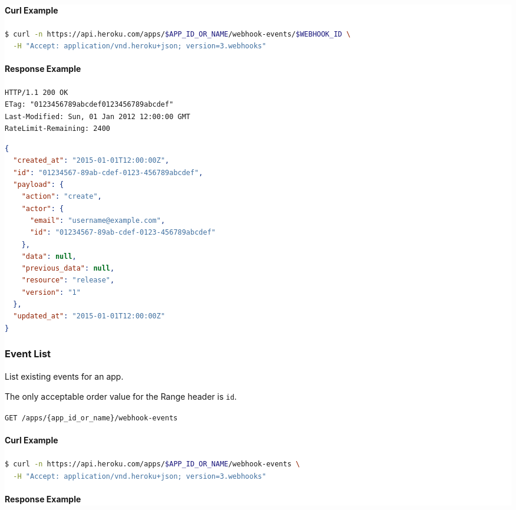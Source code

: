 
#### Curl Example

```bash
$ curl -n https://api.heroku.com/apps/$APP_ID_OR_NAME/webhook-events/$WEBHOOK_ID \
  -H "Accept: application/vnd.heroku+json; version=3.webhooks"
```


#### Response Example

```
HTTP/1.1 200 OK
ETag: "0123456789abcdef0123456789abcdef"
Last-Modified: Sun, 01 Jan 2012 12:00:00 GMT
RateLimit-Remaining: 2400
```

```json
{
  "created_at": "2015-01-01T12:00:00Z",
  "id": "01234567-89ab-cdef-0123-456789abcdef",
  "payload": {
    "action": "create",
    "actor": {
      "email": "username@example.com",
      "id": "01234567-89ab-cdef-0123-456789abcdef"
    },
    "data": null,
    "previous_data": null,
    "resource": "release",
    "version": "1"
  },
  "updated_at": "2015-01-01T12:00:00Z"
}
```

### Event List

List existing events for an app.

The only acceptable order value for the Range header is `id`.

```
GET /apps/{app_id_or_name}/webhook-events
```


#### Curl Example

```bash
$ curl -n https://api.heroku.com/apps/$APP_ID_OR_NAME/webhook-events \
  -H "Accept: application/vnd.heroku+json; version=3.webhooks"
```


#### Response Example
